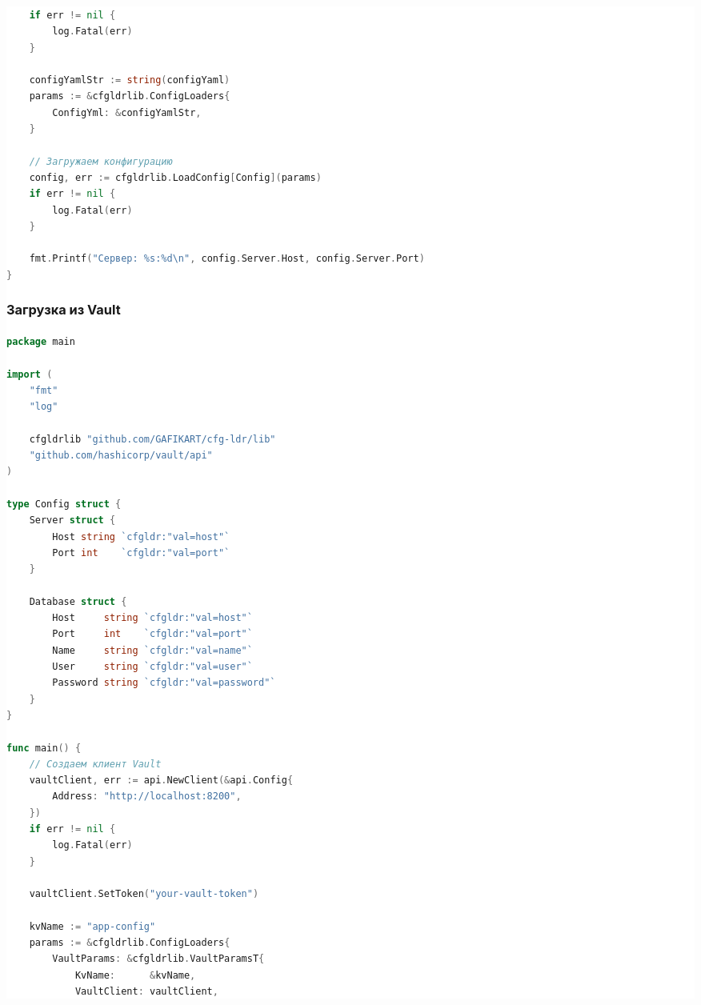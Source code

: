 ```go
    if err != nil {
        log.Fatal(err)
    }
    
    configYamlStr := string(configYaml)
    params := &cfgldrlib.ConfigLoaders{
        ConfigYml: &configYamlStr,
    }
    
    // Загружаем конфигурацию
    config, err := cfgldrlib.LoadConfig[Config](params)
    if err != nil {
        log.Fatal(err)
    }
    
    fmt.Printf("Сервер: %s:%d\n", config.Server.Host, config.Server.Port)
}
```

### Загрузка из Vault

```go
package main

import (
    "fmt"
    "log"
    
    cfgldrlib "github.com/GAFIKART/cfg-ldr/lib"
    "github.com/hashicorp/vault/api"
)

type Config struct {
    Server struct {
        Host string `cfgldr:"val=host"`
        Port int    `cfgldr:"val=port"`
    }
    
    Database struct {
        Host     string `cfgldr:"val=host"`
        Port     int    `cfgldr:"val=port"`
        Name     string `cfgldr:"val=name"`
        User     string `cfgldr:"val=user"`
        Password string `cfgldr:"val=password"`
    }
}

func main() {
    // Создаем клиент Vault
    vaultClient, err := api.NewClient(&api.Config{
        Address: "http://localhost:8200",
    })
    if err != nil {
        log.Fatal(err)
    }
    
    vaultClient.SetToken("your-vault-token")
    
    kvName := "app-config"
    params := &cfgldrlib.ConfigLoaders{
        VaultParams: &cfgldrlib.VaultParamsT{
            KvName:      &kvName,
            VaultClient: vaultClient,
```